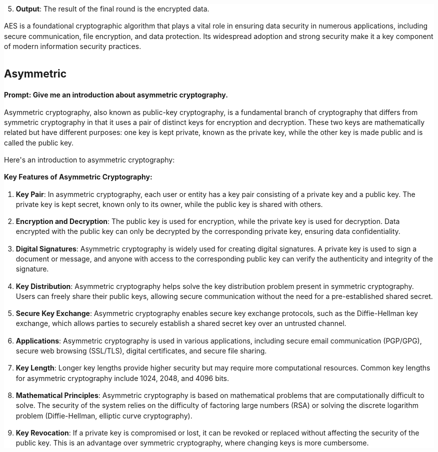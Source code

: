 5. **Output**: The result of the final round is the encrypted data.

AES is a foundational cryptographic algorithm that plays a vital role in ensuring data security in numerous applications, including secure communication, file encryption, and data protection. Its widespread adoption and strong security make it a key component of modern information security practices.

## Asymmetric

**Prompt: Give me an introduction about asymmetric cryptography.**

Asymmetric cryptography, also known as public-key cryptography, is a fundamental branch of cryptography that differs from symmetric cryptography in that it uses a pair of distinct keys for encryption and decryption. These two keys are mathematically related but have different purposes: one key is kept private, known as the private key, while the other key is made public and is called the public key.

Here's an introduction to asymmetric cryptography:

**Key Features of Asymmetric Cryptography:**

1. **Key Pair**: In asymmetric cryptography, each user or entity has a key pair consisting of a private key and a public key. The private key is kept secret, known only to its owner, while the public key is shared with others.

2. **Encryption and Decryption**: The public key is used for encryption, while the private key is used for decryption. Data encrypted with the public key can only be decrypted by the corresponding private key, ensuring data confidentiality.

3. **Digital Signatures**: Asymmetric cryptography is widely used for creating digital signatures. A private key is used to sign a document or message, and anyone with access to the corresponding public key can verify the authenticity and integrity of the signature.

4. **Key Distribution**: Asymmetric cryptography helps solve the key distribution problem present in symmetric cryptography. Users can freely share their public keys, allowing secure communication without the need for a pre-established shared secret.

5. **Secure Key Exchange**: Asymmetric cryptography enables secure key exchange protocols, such as the Diffie-Hellman key exchange, which allows parties to securely establish a shared secret key over an untrusted channel.

6. **Applications**: Asymmetric cryptography is used in various applications, including secure email communication (PGP/GPG), secure web browsing (SSL/TLS), digital certificates, and secure file sharing.

7. **Key Length**: Longer key lengths provide higher security but may require more computational resources. Common key lengths for asymmetric cryptography include 1024, 2048, and 4096 bits.

8. **Mathematical Principles**: Asymmetric cryptography is based on mathematical problems that are computationally difficult to solve. The security of the system relies on the difficulty of factoring large numbers (RSA) or solving the discrete logarithm problem (Diffie-Hellman, elliptic curve cryptography).

9. **Key Revocation**: If a private key is compromised or lost, it can be revoked or replaced without affecting the security of the public key. This is an advantage over symmetric cryptography, where changing keys is more cumbersome.
